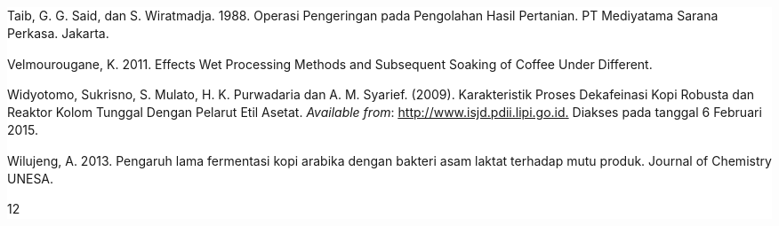 <p><span class="font2">Taib, G. G. Said, dan S. Wiratmadja. 1988. Operasi Pengeringan pada Pengolahan Hasil Pertanian. PT Mediyatama Sarana Perkasa. Jakarta.</span></p>
<p><span class="font2">Velmourougane, K. 2011. Effects Wet Processing Methods and Subsequent Soaking of Coffee Under Different.</span></p>
<p><span class="font2">Widyotomo, Sukrisno, S. Mulato, H. K. Purwadaria dan A. M. Syarief. (2009). Karakteristik Proses Dekafeinasi Kopi Robusta dan Reaktor Kolom Tunggal Dengan Pelarut Etil Asetat. </span><span class="font2" style="font-style:italic;">Available from</span><span class="font2">: </span><a href="http://www.isjd.pdii.lipi.go.id"><span class="font2" style="text-decoration:underline;">http://www.isjd.pdii.lipi.go.id</span></a><span class="font2" style="text-decoration:underline;">.</span><span class="font2"> Diakses pada tanggal 6 Februari 2015.</span></p>
<p><span class="font2">Wilujeng, A. 2013. Pengaruh lama fermentasi kopi arabika dengan bakteri asam laktat terhadap mutu produk. Journal of Chemistry UNESA.</span></p>
<p><span class="font0">12</span></p>